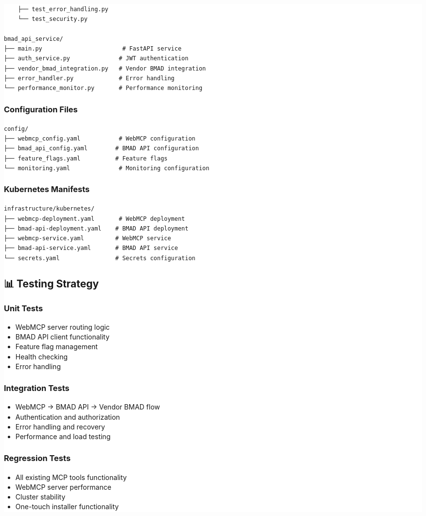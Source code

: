 ```
    ├── test_error_handling.py
    └── test_security.py

bmad_api_service/
├── main.py                       # FastAPI service
├── auth_service.py              # JWT authentication
├── vendor_bmad_integration.py   # Vendor BMAD integration
├── error_handler.py             # Error handling
└── performance_monitor.py       # Performance monitoring
```

### **Configuration Files**
```
config/
├── webmcp_config.yaml           # WebMCP configuration
├── bmad_api_config.yaml        # BMAD API configuration
├── feature_flags.yaml          # Feature flags
└── monitoring.yaml              # Monitoring configuration
```

### **Kubernetes Manifests**
```
infrastructure/kubernetes/
├── webmcp-deployment.yaml       # WebMCP deployment
├── bmad-api-deployment.yaml    # BMAD API deployment
├── webmcp-service.yaml         # WebMCP service
├── bmad-api-service.yaml       # BMAD API service
└── secrets.yaml                # Secrets configuration
```

## 📊 **Testing Strategy**

### **Unit Tests**
- WebMCP server routing logic
- BMAD API client functionality
- Feature flag management
- Health checking
- Error handling

### **Integration Tests**
- WebMCP → BMAD API → Vendor BMAD flow
- Authentication and authorization
- Error handling and recovery
- Performance and load testing

### **Regression Tests**
- All existing MCP tools functionality
- WebMCP server performance
- Cluster stability
- One-touch installer functionality
